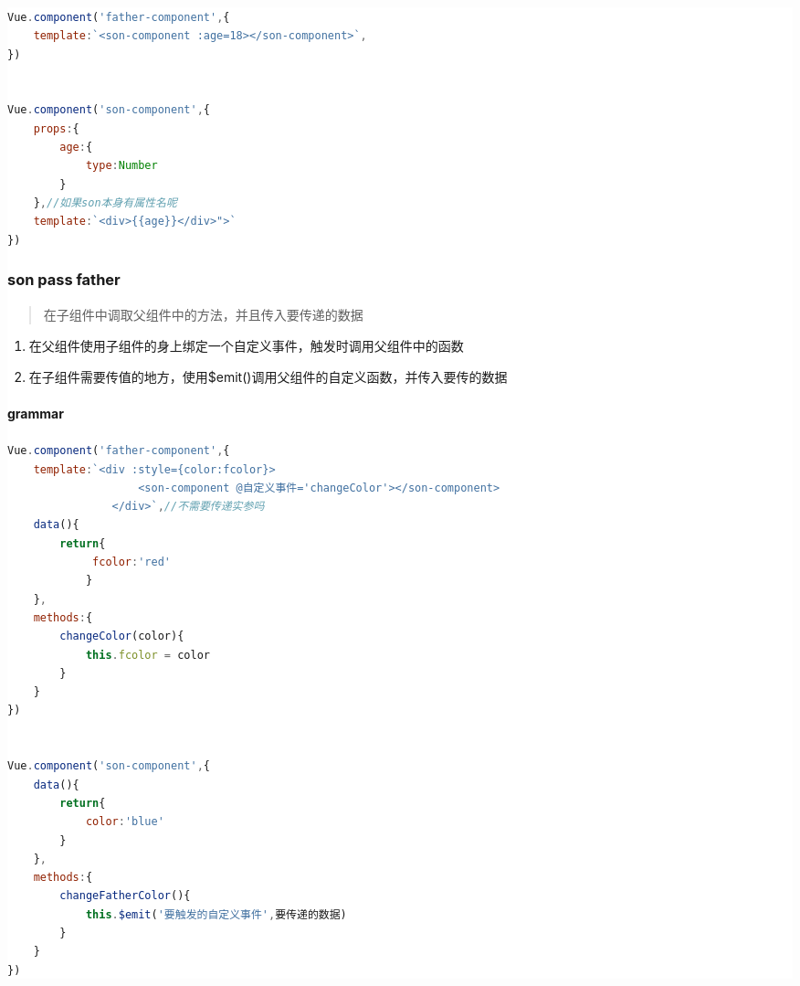 ```js
Vue.component('father-component',{
    template:`<son-component :age=18></son-component>`,
})


Vue.component('son-component',{
    props:{
        age:{
		 	type:Number
        }
    },//如果son本身有属性名呢
    template:`<div>{{age}}</div>">`
})
```



### son pass father

>  在子组件中调取父组件中的方法，并且传入要传递的数据

1. 在父组件使用子组件的身上绑定一个自定义事件，触发时调用父组件中的函数

2. 在子组件需要传值的地方，使用$emit()调用父组件的自定义函数，并传入要传的数据

   

#### grammar

```js
Vue.component('father-component',{
    template:`<div :style={color:fcolor}>
					<son-component @自定义事件='changeColor'></son-component>
				</div>`,//不需要传递实参吗
    data(){
        return{
             fcolor:'red'
            }
	},
    methods:{
        changeColor(color){
            this.fcolor = color
        }
    }
})


Vue.component('son-component',{
    data(){
        return{
            color:'blue'
        }
    },
    methods:{
        changeFatherColor(){
            this.$emit('要触发的自定义事件',要传递的数据)
        }
    }
})
```
